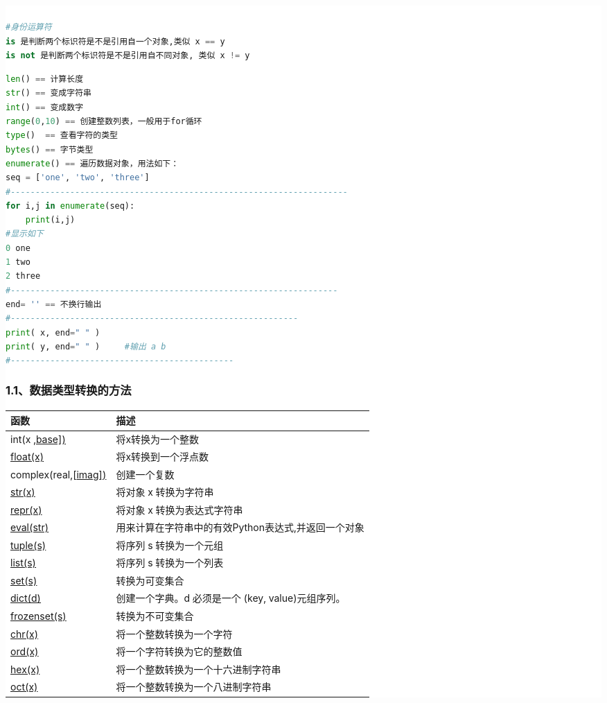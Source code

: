 ```python

#身份运算符
is 是判断两个标识符是不是引用自一个对象,类似 x == y
is not 是判断两个标识符是不是引用自不同对象, 类似 x != y
```


```python
len() == 计算长度
str() == 变成字符串
int() == 变成数字
range(0,10) == 创建整数列表，一般用于for循环
type()  == 查看字符的类型
bytes() == 字节类型
enumerate() == 遍历数据对象，用法如下：
seq = ['one', 'two', 'three']
#--------------------------------------------------------------------
for i,j in enumerate(seq):
	print(i,j)
#显示如下
0 one
1 two
2 three
#------------------------------------------------------------------
end= '' == 不换行输出
#----------------------------------------------------------
print( x, end=" " )
print( y, end=" " )		#输出 a b
#---------------------------------------------
```

### 1.1、数据类型转换的方法

| 函数                                                         | 描述                                                |
| :----------------------------------------------------------- | :-------------------------------------------------- |
| int(x [,base\])](https://www.runoob.com/python3/python-func-int.html) | 将x转换为一个整数                                   |
| [float(x)](https://www.runoob.com/python3/python-func-float.html) | 将x转换到一个浮点数                                 |
| complex(real,[[imag\])](https://www.runoob.com/python3/python-func-complex.html) | 创建一个复数                                        |
| [str(x)](https://www.runoob.com/python3/python-func-str.html) | 将对象 x 转换为字符串                               |
| [repr(x)](https://www.runoob.com/python3/python-func-repr.html) | 将对象 x 转换为表达式字符串                         |
| [eval(str)](https://www.runoob.com/python3/python-func-eval.html) | 用来计算在字符串中的有效Python表达式,并返回一个对象 |
| [tuple(s)](https://www.runoob.com/python3/python3-func-tuple.html) | 将序列 s 转换为一个元组                             |
| [list(s)](https://www.runoob.com/python3/python3-att-list-list.html) | 将序列 s 转换为一个列表                             |
| [set(s)](https://www.runoob.com/python3/python-func-set.html) | 转换为可变集合                                      |
| [dict(d)](https://www.runoob.com/python3/python-func-dict.html) | 创建一个字典。d 必须是一个 (key, value)元组序列。   |
| [frozenset(s)](https://www.runoob.com/python3/python-func-frozenset.html) | 转换为不可变集合                                    |
| [chr(x)](https://www.runoob.com/python3/python-func-chr.html) | 将一个整数转换为一个字符                            |
| [ord(x)](https://www.runoob.com/python3/python-func-ord.html) | 将一个字符转换为它的整数值                          |
| [hex(x)](https://www.runoob.com/python3/python-func-hex.html) | 将一个整数转换为一个十六进制字符串                  |
| [oct(x)](https://www.runoob.com/python3/python-func-oct.html) | 将一个整数转换为一个八进制字符串                    |
